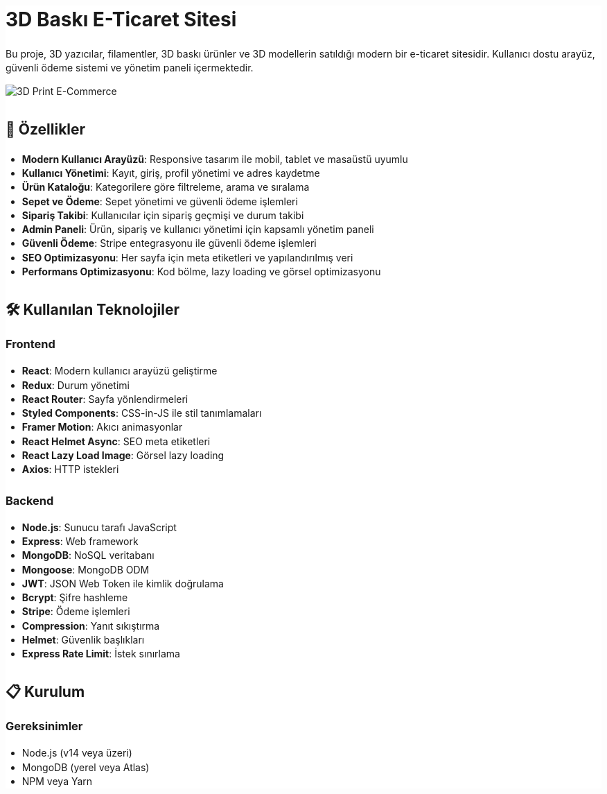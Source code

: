 # 3D Baskı E-Ticaret Sitesi

Bu proje, 3D yazıcılar, filamentler, 3D baskı ürünler ve 3D modellerin satıldığı modern bir e-ticaret sitesidir. Kullanıcı dostu arayüz, güvenli ödeme sistemi ve yönetim paneli içermektedir.

![3D Print E-Commerce](./screenshots/homepage.png)

## 🚀 Özellikler

- **Modern Kullanıcı Arayüzü**: Responsive tasarım ile mobil, tablet ve masaüstü uyumlu
- **Kullanıcı Yönetimi**: Kayıt, giriş, profil yönetimi ve adres kaydetme
- **Ürün Kataloğu**: Kategorilere göre filtreleme, arama ve sıralama
- **Sepet ve Ödeme**: Sepet yönetimi ve güvenli ödeme işlemleri
- **Sipariş Takibi**: Kullanıcılar için sipariş geçmişi ve durum takibi
- **Admin Paneli**: Ürün, sipariş ve kullanıcı yönetimi için kapsamlı yönetim paneli
- **Güvenli Ödeme**: Stripe entegrasyonu ile güvenli ödeme işlemleri
- **SEO Optimizasyonu**: Her sayfa için meta etiketleri ve yapılandırılmış veri
- **Performans Optimizasyonu**: Kod bölme, lazy loading ve görsel optimizasyonu

## 🛠️ Kullanılan Teknolojiler

### Frontend
- **React**: Modern kullanıcı arayüzü geliştirme
- **Redux**: Durum yönetimi
- **React Router**: Sayfa yönlendirmeleri
- **Styled Components**: CSS-in-JS ile stil tanımlamaları
- **Framer Motion**: Akıcı animasyonlar
- **React Helmet Async**: SEO meta etiketleri
- **React Lazy Load Image**: Görsel lazy loading
- **Axios**: HTTP istekleri

### Backend
- **Node.js**: Sunucu tarafı JavaScript
- **Express**: Web framework
- **MongoDB**: NoSQL veritabanı
- **Mongoose**: MongoDB ODM
- **JWT**: JSON Web Token ile kimlik doğrulama
- **Bcrypt**: Şifre hashleme
- **Stripe**: Ödeme işlemleri
- **Compression**: Yanıt sıkıştırma
- **Helmet**: Güvenlik başlıkları
- **Express Rate Limit**: İstek sınırlama

## 📋 Kurulum

### Gereksinimler
- Node.js (v14 veya üzeri)
- MongoDB (yerel veya Atlas)
- NPM veya Yarn
